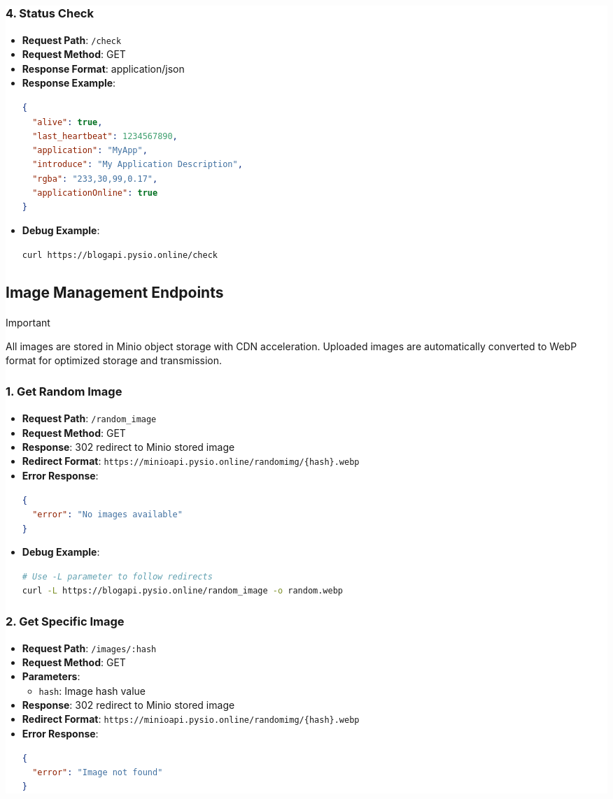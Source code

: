 ### 4. Status Check
- **Request Path**: `/check`
- **Request Method**: GET
- **Response Format**: application/json
- **Response Example**:
  ```json
  {
    "alive": true,
    "last_heartbeat": 1234567890,
    "application": "MyApp",
    "introduce": "My Application Description",
    "rgba": "233,30,99,0.17",
    "applicationOnline": true
  }
  ```
- **Debug Example**:
  ```bash
  curl https://blogapi.pysio.online/check
  ```

## Image Management Endpoints

> [!IMPORTANT]
> All images are stored in Minio object storage with CDN acceleration.
> Uploaded images are automatically converted to WebP format for optimized storage and transmission.

### 1. Get Random Image
- **Request Path**: `/random_image`
- **Request Method**: GET
- **Response**: 302 redirect to Minio stored image
- **Redirect Format**: `https://minioapi.pysio.online/randomimg/{hash}.webp`
- **Error Response**:
  ```json
  {
    "error": "No images available"
  }
  ```
- **Debug Example**:
  ```bash
  # Use -L parameter to follow redirects
  curl -L https://blogapi.pysio.online/random_image -o random.webp
  ```

### 2. Get Specific Image
- **Request Path**: `/images/:hash`
- **Request Method**: GET
- **Parameters**:
  - `hash`: Image hash value
- **Response**: 302 redirect to Minio stored image
- **Redirect Format**: `https://minioapi.pysio.online/randomimg/{hash}.webp`
- **Error Response**:
  ```json
  {
    "error": "Image not found"
  }
  ```
